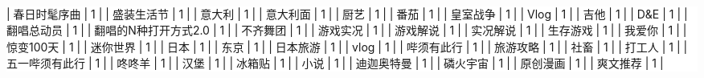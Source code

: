 | 春日时髦序曲 | 1 |
| 盛装生活节 | 1 |
| 意大利 | 1 |
| 意大利面 | 1 |
| 厨艺 | 1 |
| 番茄 | 1 |
| 皇室战争 | 1 |
| Vlog | 1 |
| 吉他 | 1 |
| D&E | 1 |
| 翻唱总动员 | 1 |
| 翻唱的N种打开方式2.0 | 1 |
| 不齐舞团 | 1 |
| 游戏实况 | 1 |
| 游戏解说 | 1 |
| 实况解说 | 1 |
| 生存游戏 | 1 |
| 我爱你 | 1 |
| 惊变100天 | 1 |
| 迷你世界 | 1 |
| 日本 | 1 |
| 东京 | 1 |
| 日本旅游 | 1 |
| vlog | 1 |
| 哔须有此行 | 1 |
| 旅游攻略 | 1 |
| 社畜 | 1 |
| 打工人 | 1 |
| 五一哔须有此行 | 1 |
| 咚咚羊 | 1 |
| 汉堡 | 1 |
| 冰箱贴 | 1 |
| 小说 | 1 |
| 迪迦奥特曼 | 1 |
| 磷火宇宙 | 1 |
| 原创漫画 | 1 |
| 爽文推荐 | 1 |